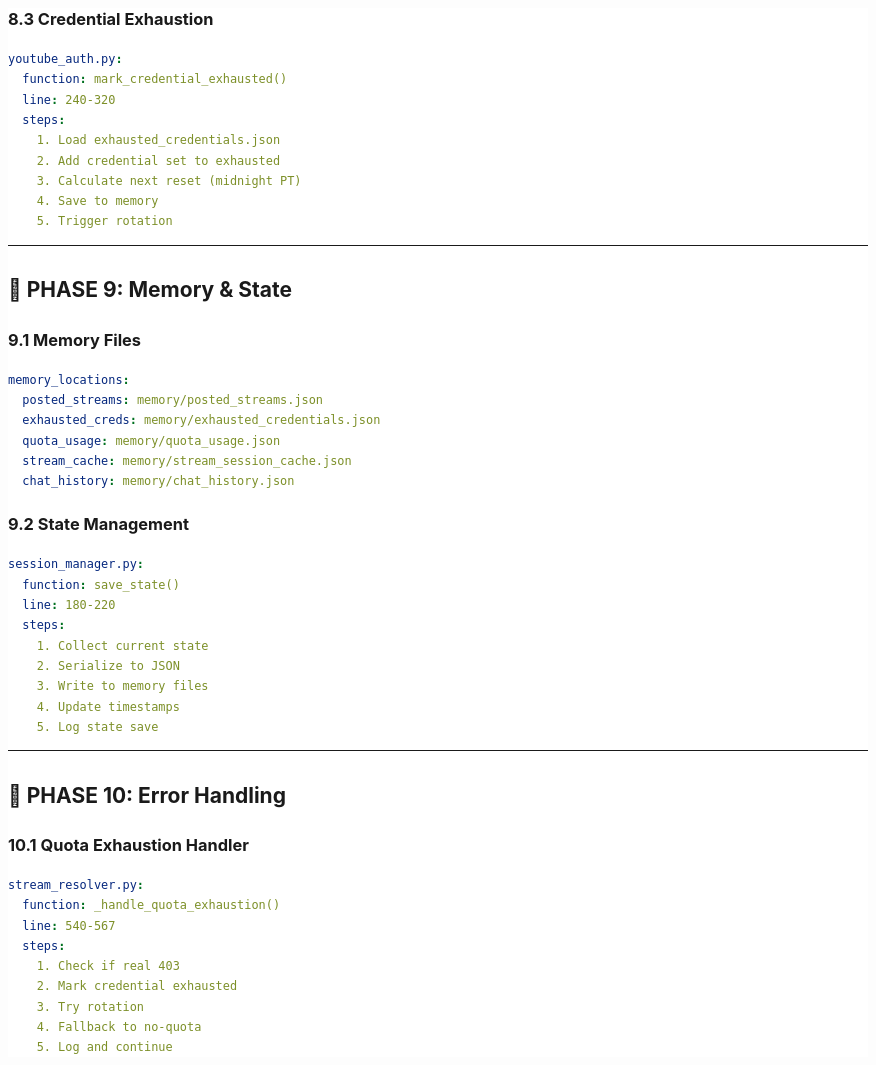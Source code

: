 ### 8.3 Credential Exhaustion
```yaml
youtube_auth.py:
  function: mark_credential_exhausted()
  line: 240-320
  steps:
    1. Load exhausted_credentials.json
    2. Add credential set to exhausted
    3. Calculate next reset (midnight PT)
    4. Save to memory
    5. Trigger rotation
```

---

## 💾 PHASE 9: Memory & State

### 9.1 Memory Files
```yaml
memory_locations:
  posted_streams: memory/posted_streams.json
  exhausted_creds: memory/exhausted_credentials.json
  quota_usage: memory/quota_usage.json
  stream_cache: memory/stream_session_cache.json
  chat_history: memory/chat_history.json
```

### 9.2 State Management
```yaml
session_manager.py:
  function: save_state()
  line: 180-220
  steps:
    1. Collect current state
    2. Serialize to JSON
    3. Write to memory files
    4. Update timestamps
    5. Log state save
```

---

## 🚨 PHASE 10: Error Handling

### 10.1 Quota Exhaustion Handler
```yaml
stream_resolver.py:
  function: _handle_quota_exhaustion()
  line: 540-567
  steps:
    1. Check if real 403
    2. Mark credential exhausted
    3. Try rotation
    4. Fallback to no-quota
    5. Log and continue
```

